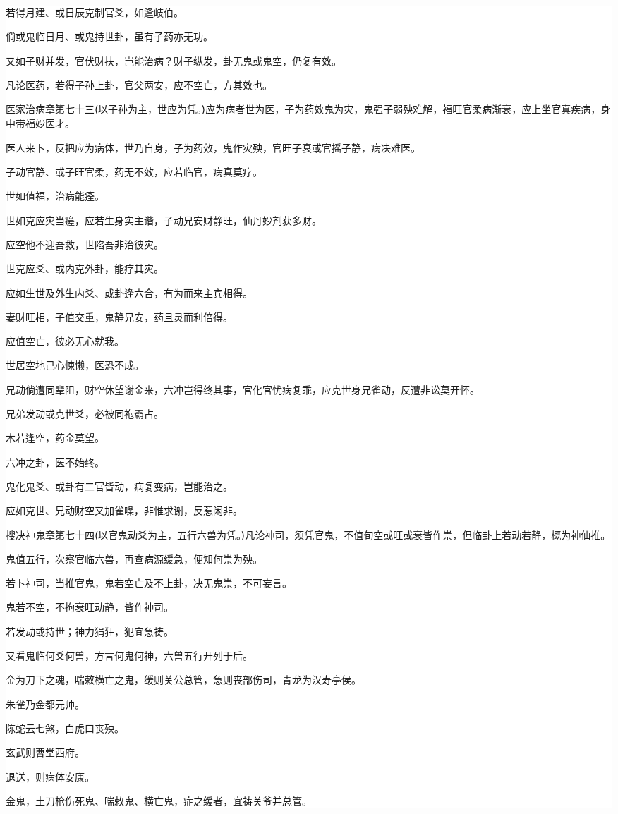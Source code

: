 若得月建、或日辰克制官爻，如逢岐伯。

倘或鬼临日月、或鬼持世卦，虽有子药亦无功。

又如子财并发，官伏财扶，岂能治病？财子纵发，卦无鬼或鬼空，仍复有效。

凡论医药，若得子孙上卦，官父两安，应不空亡，方其效也。

医家治病章第七十三(以子孙为主，世应为凭。)应为病者世为医，子为药效鬼为灾，鬼强子弱殃难解，福旺官柔病渐衰，应上坐官真疾病，身中带福妙医才。

医人来卜，反把应为病体，世乃自身，子为药效，鬼作灾殃，官旺子衰或官摇子静，病决难医。

子动官静、或子旺官柔，药无不效，应若临官，病真莫疗。

世如值福，治病能痊。

世如克应灾当瘥，应若生身实主谐，子动兄安财静旺，仙丹妙剂获多财。

应空他不迎吾救，世陷吾非治彼灾。

世克应爻、或内克外卦，能疗其灾。

应如生世及外生内爻、或卦逢六合，有为而来主宾相得。

妻财旺相，子值交重，鬼静兄安，药且灵而利倍得。

应值空亡，彼必无心就我。

世居空地己心悚懒，医恐不成。

兄动倘遭同辈阻，财空休望谢金来，六冲岂得终其事，官化官忧病复乖，应克世身兄雀动，反遭非讼莫开怀。

兄弟发动或克世爻，必被同袍霸占。

木若逢空，药金莫望。

六冲之卦，医不始终。

鬼化鬼爻、或卦有二官皆动，病复变病，岂能治之。

应如克世、兄动财空又加雀噪，非惟求谢，反惹闲非。

搜决神鬼章第七十四(以官鬼动爻为主，五行六兽为凭。)凡论神司，须凭官鬼，不值旬空或旺或衰皆作祟，但临卦上若动若静，概为神仙推。

鬼值五行，次察官临六兽，再查病源缓急，便知何祟为殃。

若卜神司，当推官鬼，鬼若空亡及不上卦，决无鬼祟，不可妄言。

鬼若不空，不拘衰旺动静，皆作神司。

若发动或持世；神力狷狂，犯宜急祷。

又看鬼临何爻何兽，方言何鬼何神，六兽五行开列于后。

金为刀下之魂，喘敕横亡之鬼，缓则关公总管，急则丧部伤司，青龙为汉寿亭侯。

朱雀乃金都元帅。

陈蛇云七煞，白虎曰丧殃。

玄武则曹堂西府。

退送，则病体安康。

金鬼，土刀枪伤死鬼、喘敕鬼、横亡鬼，症之缓者，宜祷关爷并总管。
